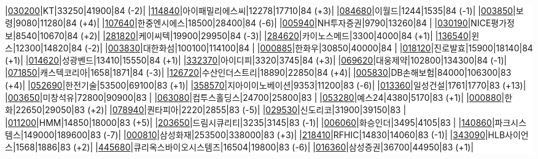 |[030200](https://finance.daum.net/quotes/A030200)|KT|33250|41900|84 (-2)|
|[114840](https://finance.daum.net/quotes/A114840)|아이패밀리에스씨|12278|17710|84 (+3)|
|[084680](https://finance.daum.net/quotes/A084680)|이월드|1244|1535|84 (-1)|
|[003850](https://finance.daum.net/quotes/A003850)|보령|9080|11280|84 (+4)|
|[107640](https://finance.daum.net/quotes/A107640)|한중엔시에스|18500|28400|84 (-6)|
|[005940](https://finance.daum.net/quotes/A005940)|NH투자증권|9790|13260|84 |
|[030190](https://finance.daum.net/quotes/A030190)|NICE평가정보|8540|10670|84 (+2)|
|[281820](https://finance.daum.net/quotes/A281820)|케이씨텍|19900|29950|84 (-3)|
|[284620](https://finance.daum.net/quotes/A284620)|카이노스메드|3300|4000|84 (+1)|
|[136540](https://finance.daum.net/quotes/A136540)|윈스|12300|14820|84 (-2)|
|[003830](https://finance.daum.net/quotes/A003830)|대한화섬|100100|114100|84 |
|[000885](https://finance.daum.net/quotes/A000885)|한화우|30850|40000|84 |
|[018120](https://finance.daum.net/quotes/A018120)|진로발효|15900|18140|84 (+1)|
|[014620](https://finance.daum.net/quotes/A014620)|성광벤드|13410|15550|84 (+1)|
|[332370](https://finance.daum.net/quotes/A332370)|아이디피|3320|3745|84 (+3)|
|[069620](https://finance.daum.net/quotes/A069620)|대웅제약|102800|134300|84 (-1)|
|[071850](https://finance.daum.net/quotes/A071850)|캐스텍코리아|1658|1871|84 (-3)|
|[126720](https://finance.daum.net/quotes/A126720)|수산인더스트리|18890|22850|84 (+4)|
|[005830](https://finance.daum.net/quotes/A005830)|DB손해보험|84000|106300|83 (+4)|
|[052690](https://finance.daum.net/quotes/A052690)|한전기술|53500|69100|83 (+1)|
|[358570](https://finance.daum.net/quotes/A358570)|지아이이노베이션|9353|11200|83 (-6)|
|[013360](https://finance.daum.net/quotes/A013360)|일성건설|1761|1770|83 (+13)|
|[003650](https://finance.daum.net/quotes/A003650)|미창석유|72800|90900|83 |
|[063080](https://finance.daum.net/quotes/A063080)|컴투스홀딩스|24700|25800|83 |
|[053280](https://finance.daum.net/quotes/A053280)|예스24|4380|5170|83 (+1)|
|[000880](https://finance.daum.net/quotes/A000880)|한화|22650|29050|83 (+2)|
|[078940](https://finance.daum.net/quotes/A078940)|퀀타피아|2220|2855|83 (-5)|
|[029530](https://finance.daum.net/quotes/A029530)|신도리코|31900|39150|83 |
|[011200](https://finance.daum.net/quotes/A011200)|HMM|14850|18000|83 (+5)|
|[203650](https://finance.daum.net/quotes/A203650)|드림시큐리티|3235|3145|83 (-1)|
|[006060](https://finance.daum.net/quotes/A006060)|화승인더|3495|4105|83 |
|[140860](https://finance.daum.net/quotes/A140860)|파크시스템스|149000|189600|83 (-7)|
|[000810](https://finance.daum.net/quotes/A000810)|삼성화재|253500|338000|83 (+3)|
|[218410](https://finance.daum.net/quotes/A218410)|RFHIC|14830|14060|83 (-1)|
|[343090](https://finance.daum.net/quotes/A343090)|HLB사이언스|1568|1886|83 (+2)|
|[445680](https://finance.daum.net/quotes/A445680)|큐리옥스바이오시스템즈|16504|19800|83 (-6)|
|[016360](https://finance.daum.net/quotes/A016360)|삼성증권|36700|44950|83 (+1)|